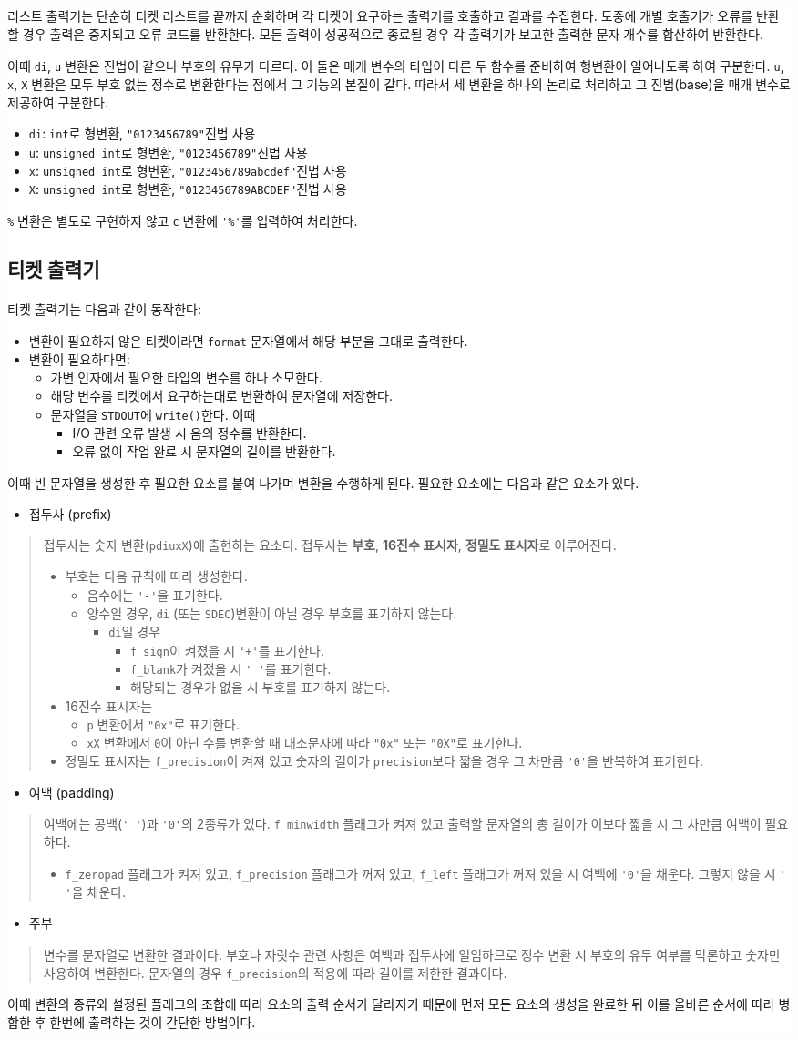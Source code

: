 리스트 출력기는 단순히 티켓 리스트를 끝까지 순회하며 각 티켓이 요구하는 출력기를 호출하고 결과를 수집한다. 도중에 개별 호출기가 오류를 반환할 경우 출력은 중지되고 오류 코드를 반환한다. 모든 출력이 성공적으로 종료될 경우 각 출력기가 보고한 출력한 문자 개수를 합산하여 반환한다.

이때 `di`, `u` 변환은 진법이 같으나 부호의 유무가 다르다. 이 둘은 매개 변수의 타입이 다른 두 함수를 준비하여 형변환이 일어나도록 하여 구분한다. `u`, `x`, `X` 변환은 모두 부호 없는 정수로 변환한다는 점에서 그 기능의 본질이 같다. 따라서 세 변환을 하나의 논리로 처리하고 그 진법(base)을 매개 변수로 제공하여 구분한다.
- `di`: `int`로 형변환, `"0123456789"`진법 사용
- `u`: `unsigned int`로 형변환, `"0123456789"`진법 사용
- `x`: `unsigned int`로 형변환, `"0123456789abcdef"`진법 사용
- `X`: `unsigned int`로 형변환, `"0123456789ABCDEF"`진법 사용

`%` 변환은 별도로 구현하지 않고 `c` 변환에 `'%'`를 입력하여 처리한다.

## 티켓 출력기

티켓 출력기는 다음과 같이 동작한다:

- 변환이 필요하지 않은 티켓이라면 `format` 문자열에서 해당 부분을 그대로 출력한다.
- 변환이 필요하다면:
  - 가변 인자에서 필요한 타입의 변수를 하나 소모한다.
  - 해당 변수를 티켓에서 요구하는대로 변환하여 문자열에 저장한다.
  - 문자열을 `STDOUT`에 `write()`한다. 이때
    - I/O 관련 오류 발생 시 음의 정수를 반환한다.
    - 오류 없이 작업 완료 시 문자열의 길이를 반환한다.

이때 빈 문자열을 생성한 후 필요한 요소를 붙여 나가며 변환을 수행하게 된다. 필요한 요소에는 다음과 같은 요소가 있다.

- 접두사 (prefix)

> 접두사는 숫자 변환(`pdiuxX`)에 출현하는 요소다. 
> 접두사는 **부호**, **16진수 표시자**, **정밀도 표시자**로 이루어진다.
> - 부호는 다음 규칙에 따라 생성한다.
>   - 음수에는 `'-'`을 표기한다.
>   - 양수일 경우, `di` (또는 `SDEC`)변환이 아닐 경우 부호를 표기하지 않는다.
>     - `di`일 경우
>       - `f_sign`이 켜졌을 시 `'+'`를 표기한다.
>       - `f_blank`가 켜졌을 시 `' '`를 표기한다.
>       - 해당되는 경우가 없을 시 부호를 표기하지 않는다.
> - 16진수 표시자는
>   - `p` 변환에서 `"0x"`로 표기한다.
>   - `xX` 변환에서 `0`이 아닌 수를 변환할 때 대소문자에 따라 `"0x"` 또는 `"0X"`로 표기한다.
> - 정밀도 표시자는 `f_precision`이 켜져 있고 숫자의 길이가 `precision`보다 짧을 경우 그 차만큼 `'0'`을 반복하여 표기한다.

- 여백 (padding)

> 여백에는 공백(`' '`)과 `'0'`의 2종류가 있다. 
> `f_minwidth` 플래그가 켜져 있고 출력할 문자열의 총 길이가 이보다 짧을 시 그 차만큼 여백이 필요하다.
> - `f_zeropad` 플래그가 켜져 있고, `f_precision` 플래그가 꺼져 있고, `f_left` 플래그가 꺼져 있을 시 여백에 `'0'`을 채운다. 그렇지 않을 시 `' '`을 채운다.

- 주부

> 변수를 문자열로 변환한 결과이다.
> 부호나 자릿수 관련 사항은 여백과 접두사에 일임하므로 정수 변환 시 부호의 유무 여부를 막론하고 숫자만 사용하여 변환한다.
> 문자열의 경우 `f_precision`의 적용에 따라 길이를 제한한 결과이다.

이때 변환의 종류와 설정된 플래그의 조합에 따라 요소의 출력 순서가 달라지기 때문에 먼저 모든 요소의 생성을 완료한 뒤 이를 올바른 순서에 따라 병합한 후 한번에 출력하는 것이 간단한 방법이다.

